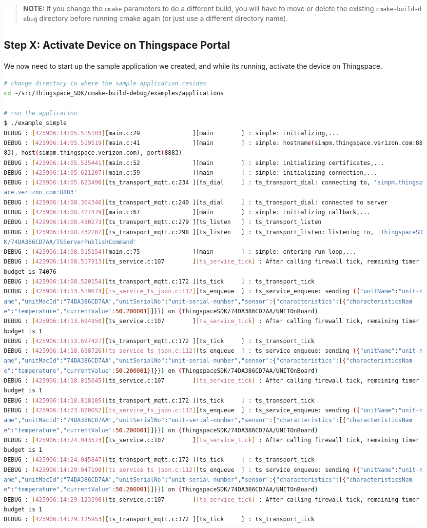 >**NOTE:** If you change the `cmake` parameters to do a different build,
you will have to move or delete the existing `cmake-build-debug` directory
before running cmake again (or just use a different directory name).


## Step X: Activate Device on Thingspace Portal
We now need to start up the sample application we created, and while its running,
activate the device on Thingspace.

```bash
# change directory to where the sample application resides
cd ~/src/Thingspace_SDK/cmake-build-debug/examples/applications

# run the application
$ ./example_simple
DEBUG : [425906:14:05.515103][main.c:29               ][main        ] : simple: initializing,...
DEBUG : [425906:14:05.519519][main.c:41               ][main        ] : simple: hostname(simpm.thingspace.verizon.com:8883), host(simpm.thingspace.verizon.com), port(8883)
DEBUG : [425906:14:05.525441][main.c:52               ][main        ] : simple: initializing certificates,...
DEBUG : [425906:14:05.621207][main.c:59               ][main        ] : simple: initializing connection,...
DEBUG : [425906:14:05.623490][ts_transport_mqtt.c:234 ][ts_dial     ] : ts_transport_dial: connecting to, 'simpm.thingspace.verizon.com:8883'
DEBUG : [425906:14:08.304346][ts_transport_mqtt.c:240 ][ts_dial     ] : ts_transport_dial: connected to server
DEBUG : [425906:14:08.427479][main.c:67               ][main        ] : simple: initializing callback,...
DEBUG : [425906:14:08.430273][ts_transport_mqtt.c:279 ][ts_listen   ] : ts_transport_listen
DEBUG : [425906:14:08.432207][ts_transport_mqtt.c:298 ][ts_listen   ] : ts_transport_listen: listening to, 'ThingspaceSDK/74DA386CD7AA/TSServerPublishCommand'
DEBUG : [425906:14:08.515154][main.c:75               ][main        ] : simple: entering run-loop,...
DEBUG : [425906:14:08.517913][ts_service.c:107        ][ts_service_tick] : After calling firewall tick, remaining timer budget is 74076
DEBUG : [425906:14:08.520154][ts_transport_mqtt.c:172 ][ts_tick     ] : ts_transport_tick
DEBUG : [425906:14:13.519673][ts_service_ts_json.c:112][ts_enqueue  ] : ts_service_enqueue: sending ({"unitName":"unit-name","unitMacId":"74DA386CD7AA","unitSerialNo":"unit-serial-number","sensor":{"characteristics":[{"characteristicsName":"temperature","currentValue":50.200001}]}}) on (ThingspaceSDK/74DA386CD7AA/UNITOnBoard)
DEBUG : [425906:14:13.694950][ts_service.c:107        ][ts_service_tick] : After calling firewall tick, remaining timer budget is 1
DEBUG : [425906:14:13.697427][ts_transport_mqtt.c:172 ][ts_tick     ] : ts_transport_tick
DEBUG : [425906:14:18.698726][ts_service_ts_json.c:112][ts_enqueue  ] : ts_service_enqueue: sending ({"unitName":"unit-name","unitMacId":"74DA386CD7AA","unitSerialNo":"unit-serial-number","sensor":{"characteristics":[{"characteristicsName":"temperature","currentValue":50.200001}]}}) on (ThingspaceSDK/74DA386CD7AA/UNITOnBoard)
DEBUG : [425906:14:18.815045][ts_service.c:107        ][ts_service_tick] : After calling firewall tick, remaining timer budget is 1
DEBUG : [425906:14:18.818105][ts_transport_mqtt.c:172 ][ts_tick     ] : ts_transport_tick
DEBUG : [425906:14:23.820052][ts_service_ts_json.c:112][ts_enqueue  ] : ts_service_enqueue: sending ({"unitName":"unit-name","unitMacId":"74DA386CD7AA","unitSerialNo":"unit-serial-number","sensor":{"characteristics":[{"characteristicsName":"temperature","currentValue":50.200001}]}}) on (ThingspaceSDK/74DA386CD7AA/UNITOnBoard)
DEBUG : [425906:14:24.043573][ts_service.c:107        ][ts_service_tick] : After calling firewall tick, remaining timer budget is 1
DEBUG : [425906:14:24.045847][ts_transport_mqtt.c:172 ][ts_tick     ] : ts_transport_tick
DEBUG : [425906:14:29.047198][ts_service_ts_json.c:112][ts_enqueue  ] : ts_service_enqueue: sending ({"unitName":"unit-name","unitMacId":"74DA386CD7AA","unitSerialNo":"unit-serial-number","sensor":{"characteristics":[{"characteristicsName":"temperature","currentValue":50.200001}]}}) on (ThingspaceSDK/74DA386CD7AA/UNITOnBoard)
DEBUG : [425906:14:29.123398][ts_service.c:107        ][ts_service_tick] : After calling firewall tick, remaining timer budget is 1
DEBUG : [425906:14:29.125953][ts_transport_mqtt.c:172 ][ts_tick     ] : ts_transport_tick
```